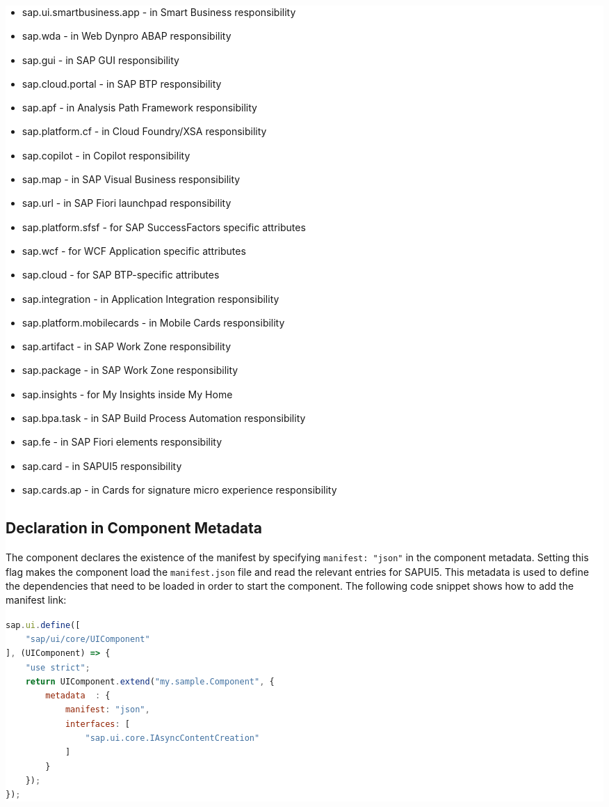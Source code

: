 -   sap.ui.smartbusiness.app - in Smart Business responsibility

-   sap.wda - in Web Dynpro ABAP responsibility

-   sap.gui - in SAP GUI responsibility

-   sap.cloud.portal - in SAP BTP responsibility

-   sap.apf - in Analysis Path Framework responsibility

-   sap.platform.cf - in Cloud Foundry/XSA responsibility

-   sap.copilot - in Copilot responsibility

-   sap.map - in SAP Visual Business responsibility

-   sap.url - in SAP Fiori launchpad responsibility

-   sap.platform.sfsf - for SAP SuccessFactors specific attributes

-   sap.wcf - for WCF Application specific attributes

-   sap.cloud - for SAP BTP-specific attributes

-   sap.integration - in Application Integration responsibility

-   sap.platform.mobilecards - in Mobile Cards responsibility

-   sap.artifact - in SAP Work Zone responsibility

-   sap.package - in SAP Work Zone responsibility

-   sap.insights - for My Insights inside My Home

-   sap.bpa.task - in SAP Build Process Automation responsibility

-   sap.fe - in SAP Fiori elements responsibility

-   sap.card - in SAPUI5 responsibility

-   sap.cards.ap - in Cards for signature micro experience responsibility




## Declaration in Component Metadata

The component declares the existence of the manifest by specifying `manifest: "json"` in the component metadata. Setting this flag makes the component load the `manifest.json` file and read the relevant entries for SAPUI5. This metadata is used to define the dependencies that need to be loaded in order to start the component. The following code snippet shows how to add the manifest link:

```js
sap.ui.define([
	"sap/ui/core/UIComponent"
], (UIComponent) => {
	"use strict";
	return UIComponent.extend("my.sample.Component", {
		metadata  : { 
			manifest: "json",
			interfaces: [
				"sap.ui.core.IAsyncContentCreation"
			]
		}
	});
});
```
